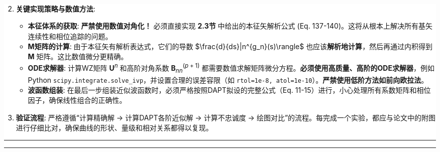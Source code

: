 2.  **关键实现策略与数值方法**:
    *   **本征体系的获取**: **严禁使用数值对角化！** 必须直接实现 **2.3节** 中给出的本征矢解析公式 (Eq. 137-140)。这将从根本上解决所有基矢连续性和相位追踪的问题。
    *   **M矩阵的计算**: 由于本征矢有解析表达式，它们的导数 $\frac{d}{ds}|n^{g_n}(s)\rangle$ 也应该**解析地计算**，然后再通过内积得到 $\mathbf{M}$ 矩阵。这比数值微分更精确。
    *   **ODE求解器**: 计算WZ矩阵 $\mathbf{U}^n$ 和高阶对角系数 $\mathbf{B}_{nn}^{(p+1)}$ 都需要数值求解矩阵微分方程。**必须使用高质量、高阶的ODE求解器**，例如Python `scipy.integrate.solve_ivp`，并设置合理的误差容限（如 `rtol=1e-8, atol=1e-10`）。**严禁使用低阶方法如前向欧拉法**。
    *   **波函数组装**: 在最后一步组装近似波函数时，必须严格按照DAPT拟设的完整公式（Eq. 11-15）进行，小心处理所有系数矩阵和相位因子，确保线性组合的正确性。

3.  **验证流程**: 严格遵循“计算精确解 -> 计算DAPT各阶近似解 -> 计算不忠诚度 -> 绘图对比”的流程。每完成一个实验，都应与论文中的附图进行仔细比对，确保曲线的形状、量级和相对关系都得以复现。

---
---

